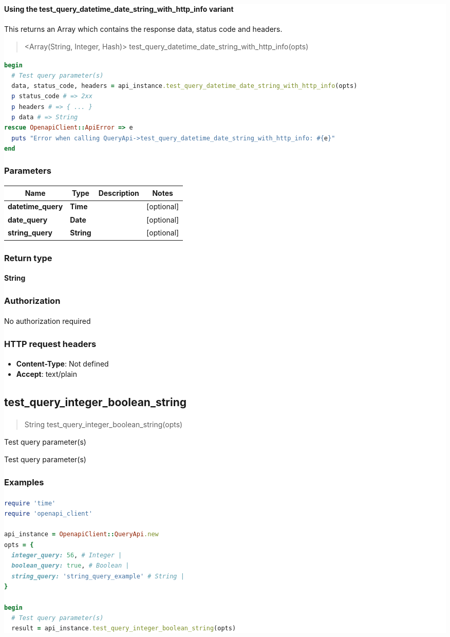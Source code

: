 #### Using the test_query_datetime_date_string_with_http_info variant

This returns an Array which contains the response data, status code and headers.

> <Array(String, Integer, Hash)> test_query_datetime_date_string_with_http_info(opts)

```ruby
begin
  # Test query parameter(s)
  data, status_code, headers = api_instance.test_query_datetime_date_string_with_http_info(opts)
  p status_code # => 2xx
  p headers # => { ... }
  p data # => String
rescue OpenapiClient::ApiError => e
  puts "Error when calling QueryApi->test_query_datetime_date_string_with_http_info: #{e}"
end
```

### Parameters

| Name | Type | Description | Notes |
| ---- | ---- | ----------- | ----- |
| **datetime_query** | **Time** |  | [optional] |
| **date_query** | **Date** |  | [optional] |
| **string_query** | **String** |  | [optional] |

### Return type

**String**

### Authorization

No authorization required

### HTTP request headers

- **Content-Type**: Not defined
- **Accept**: text/plain


## test_query_integer_boolean_string

> String test_query_integer_boolean_string(opts)

Test query parameter(s)

Test query parameter(s)

### Examples

```ruby
require 'time'
require 'openapi_client'

api_instance = OpenapiClient::QueryApi.new
opts = {
  integer_query: 56, # Integer | 
  boolean_query: true, # Boolean | 
  string_query: 'string_query_example' # String | 
}

begin
  # Test query parameter(s)
  result = api_instance.test_query_integer_boolean_string(opts)
```